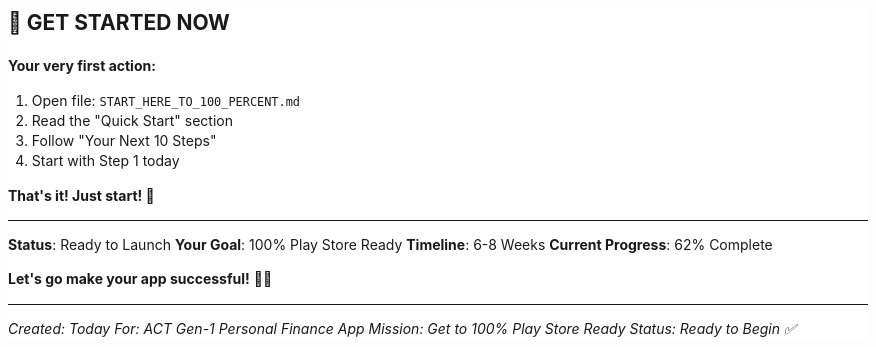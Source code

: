 
## 🚀 GET STARTED NOW

**Your very first action:**

1. Open file: `START_HERE_TO_100_PERCENT.md`
2. Read the "Quick Start" section
3. Follow "Your Next 10 Steps"
4. Start with Step 1 today

**That's it! Just start! 🚀**

---

**Status**: Ready to Launch
**Your Goal**: 100% Play Store Ready
**Timeline**: 6-8 Weeks
**Current Progress**: 62% Complete

**Let's go make your app successful!** 💪🚀

---

*Created: Today*
*For: ACT Gen-1 Personal Finance App*
*Mission: Get to 100% Play Store Ready*
*Status: Ready to Begin ✅*